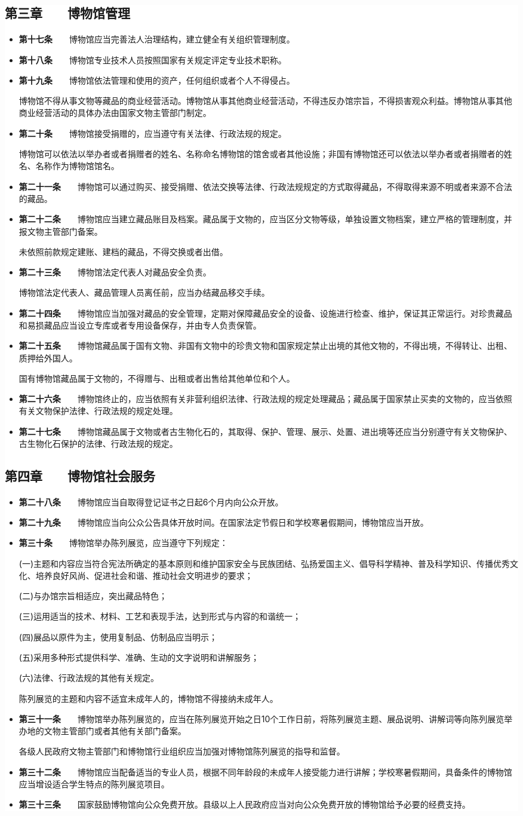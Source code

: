 ## 第三章　　博物馆管理

- **第十七条**　　博物馆应当完善法人治理结构，建立健全有关组织管理制度。

- **第十八条**　　博物馆专业技术人员按照国家有关规定评定专业技术职称。

- **第十九条**　　博物馆依法管理和使用的资产，任何组织或者个人不得侵占。

  博物馆不得从事文物等藏品的商业经营活动。博物馆从事其他商业经营活动，不得违反办馆宗旨，不得损害观众利益。博物馆从事其他商业经营活动的具体办法由国家文物主管部门制定。

- **第二十条**　　博物馆接受捐赠的，应当遵守有关法律、行政法规的规定。

  博物馆可以依法以举办者或者捐赠者的姓名、名称命名博物馆的馆舍或者其他设施；非国有博物馆还可以依法以举办者或者捐赠者的姓名、名称作为博物馆馆名。

- **第二十一条**　　博物馆可以通过购买、接受捐赠、依法交换等法律、行政法规规定的方式取得藏品，不得取得来源不明或者来源不合法的藏品。

- **第二十二条**　　博物馆应当建立藏品账目及档案。藏品属于文物的，应当区分文物等级，单独设置文物档案，建立严格的管理制度，并报文物主管部门备案。

  未依照前款规定建账、建档的藏品，不得交换或者出借。

- **第二十三条**　　博物馆法定代表人对藏品安全负责。

  博物馆法定代表人、藏品管理人员离任前，应当办结藏品移交手续。

- **第二十四条**　　博物馆应当加强对藏品的安全管理，定期对保障藏品安全的设备、设施进行检查、维护，保证其正常运行。对珍贵藏品和易损藏品应当设立专库或者专用设备保存，并由专人负责保管。

- **第二十五条**　　博物馆藏品属于国有文物、非国有文物中的珍贵文物和国家规定禁止出境的其他文物的，不得出境，不得转让、出租、质押给外国人。

  国有博物馆藏品属于文物的，不得赠与、出租或者出售给其他单位和个人。

- **第二十六条**　　博物馆终止的，应当依照有关非营利组织法律、行政法规的规定处理藏品；藏品属于国家禁止买卖的文物的，应当依照有关文物保护法律、行政法规的规定处理。

- **第二十七条**　　博物馆藏品属于文物或者古生物化石的，其取得、保护、管理、展示、处置、进出境等还应当分别遵守有关文物保护、古生物化石保护的法律、行政法规的规定。

## 第四章　　博物馆社会服务

- **第二十八条**　　博物馆应当自取得登记证书之日起6个月内向公众开放。

- **第二十九条**　　博物馆应当向公众公告具体开放时间。在国家法定节假日和学校寒暑假期间，博物馆应当开放。

- **第三十条**　　博物馆举办陈列展览，应当遵守下列规定：

  (一)主题和内容应当符合宪法所确定的基本原则和维护国家安全与民族团结、弘扬爱国主义、倡导科学精神、普及科学知识、传播优秀文化、培养良好风尚、促进社会和谐、推动社会文明进步的要求；

  (二)与办馆宗旨相适应，突出藏品特色；

  (三)运用适当的技术、材料、工艺和表现手法，达到形式与内容的和谐统一；

  (四)展品以原件为主，使用复制品、仿制品应当明示；

  (五)采用多种形式提供科学、准确、生动的文字说明和讲解服务；

  (六)法律、行政法规的其他有关规定。

  陈列展览的主题和内容不适宜未成年人的，博物馆不得接纳未成年人。

- **第三十一条**　　博物馆举办陈列展览的，应当在陈列展览开始之日10个工作日前，将陈列展览主题、展品说明、讲解词等向陈列展览举办地的文物主管部门或者其他有关部门备案。

  各级人民政府文物主管部门和博物馆行业组织应当加强对博物馆陈列展览的指导和监督。

- **第三十二条**　　博物馆应当配备适当的专业人员，根据不同年龄段的未成年人接受能力进行讲解；学校寒暑假期间，具备条件的博物馆应当增设适合学生特点的陈列展览项目。

- **第三十三条**　　国家鼓励博物馆向公众免费开放。县级以上人民政府应当对向公众免费开放的博物馆给予必要的经费支持。
